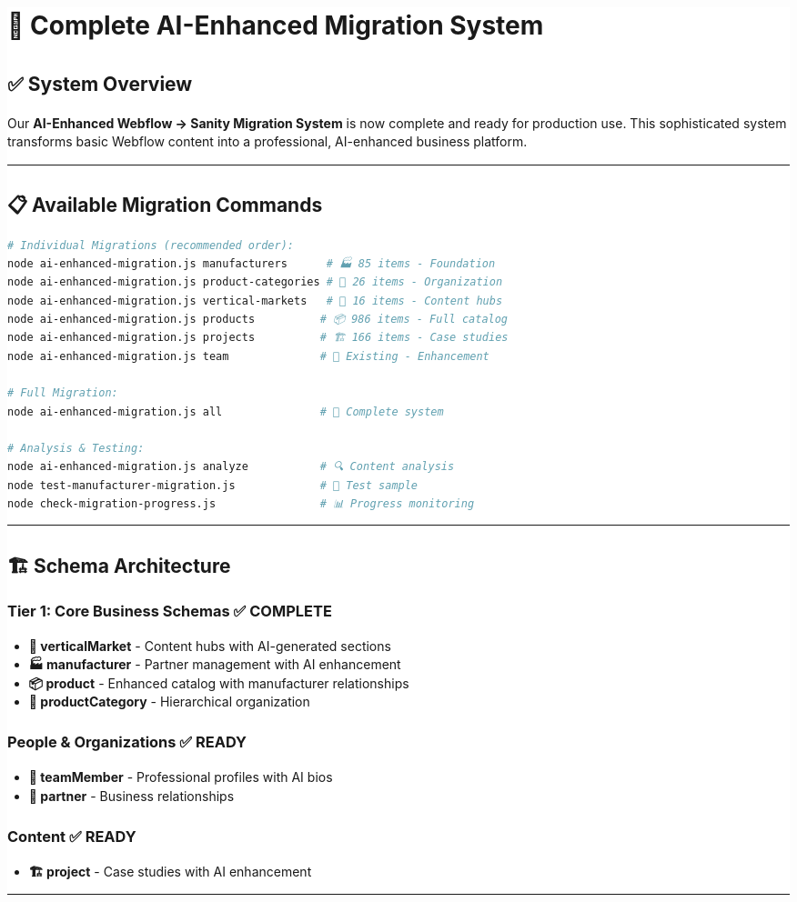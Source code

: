 # 🚀 Complete AI-Enhanced Migration System

## ✅ **System Overview**

Our **AI-Enhanced Webflow → Sanity Migration System** is now complete and ready for production use. This sophisticated system transforms basic Webflow content into a professional, AI-enhanced business platform.

---

## 📋 **Available Migration Commands**

```bash
# Individual Migrations (recommended order):
node ai-enhanced-migration.js manufacturers      # 🏭 85 items - Foundation
node ai-enhanced-migration.js product-categories # 📂 26 items - Organization  
node ai-enhanced-migration.js vertical-markets   # 🏢 16 items - Content hubs
node ai-enhanced-migration.js products          # 📦 986 items - Full catalog
node ai-enhanced-migration.js projects          # 🏗️ 166 items - Case studies
node ai-enhanced-migration.js team              # 👥 Existing - Enhancement

# Full Migration:
node ai-enhanced-migration.js all               # 🚀 Complete system

# Analysis & Testing:
node ai-enhanced-migration.js analyze           # 🔍 Content analysis
node test-manufacturer-migration.js             # 🧪 Test sample
node check-migration-progress.js                # 📊 Progress monitoring
```

---

## 🏗️ **Schema Architecture**

### **Tier 1: Core Business Schemas** ✅ COMPLETE
- **🏢 verticalMarket** - Content hubs with AI-generated sections
- **🏭 manufacturer** - Partner management with AI enhancement
- **📦 product** - Enhanced catalog with manufacturer relationships
- **📂 productCategory** - Hierarchical organization

### **People & Organizations** ✅ READY
- **👥 teamMember** - Professional profiles with AI bios
- **🤝 partner** - Business relationships

### **Content** ✅ READY
- **🏗️ project** - Case studies with AI enhancement

---
